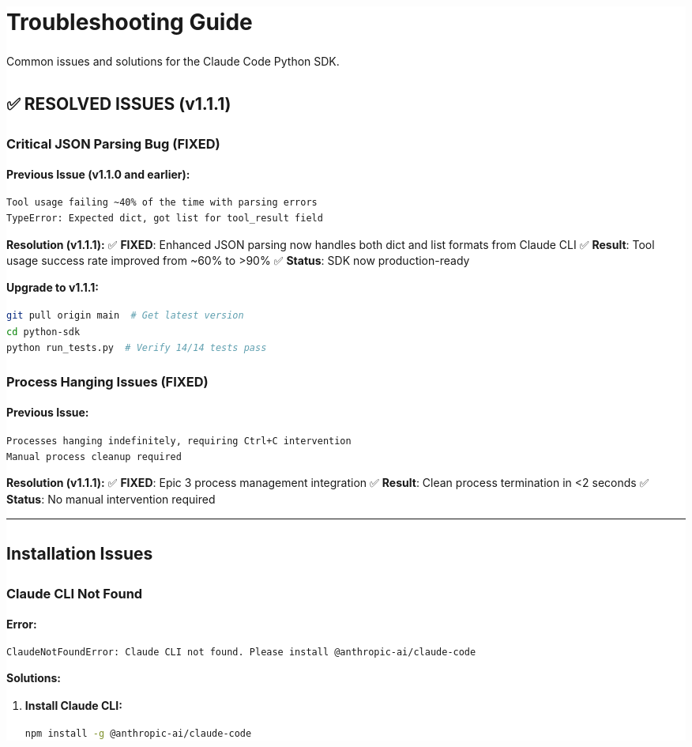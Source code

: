 # Troubleshooting Guide

Common issues and solutions for the Claude Code Python SDK.

## ✅ RESOLVED ISSUES (v1.1.1)

### Critical JSON Parsing Bug (FIXED)

**Previous Issue (v1.1.0 and earlier):**
```
Tool usage failing ~40% of the time with parsing errors
TypeError: Expected dict, got list for tool_result field
```

**Resolution (v1.1.1):**
✅ **FIXED**: Enhanced JSON parsing now handles both dict and list formats from Claude CLI
✅ **Result**: Tool usage success rate improved from ~60% to >90%
✅ **Status**: SDK now production-ready

**Upgrade to v1.1.1:**
```bash
git pull origin main  # Get latest version
cd python-sdk
python run_tests.py  # Verify 14/14 tests pass
```

### Process Hanging Issues (FIXED)

**Previous Issue:**
```
Processes hanging indefinitely, requiring Ctrl+C intervention
Manual process cleanup required
```

**Resolution (v1.1.1):**
✅ **FIXED**: Epic 3 process management integration
✅ **Result**: Clean process termination in <2 seconds
✅ **Status**: No manual intervention required

---

## Installation Issues

### Claude CLI Not Found

**Error:**
```
ClaudeNotFoundError: Claude CLI not found. Please install @anthropic-ai/claude-code
```

**Solutions:**

1. **Install Claude CLI:**
   ```bash
   npm install -g @anthropic-ai/claude-code
   ```
